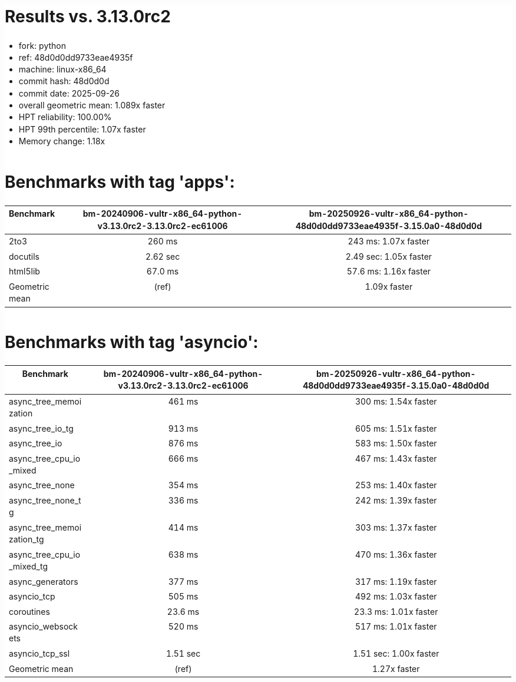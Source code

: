 # Results vs. 3.13.0rc2

- fork: python
- ref: 48d0d0dd9733eae4935f
- machine: linux-x86_64
- commit hash: 48d0d0d
- commit date: 2025-09-26
- overall geometric mean: 1.089x faster
- HPT reliability: 100.00%
- HPT 99th percentile: 1.07x faster
- Memory change: 1.18x

Benchmarks with tag 'apps':
===========================

| Benchmark      | bm-20240906-vultr-x86_64-python-v3.13.0rc2-3.13.0rc2-ec61006 | bm-20250926-vultr-x86_64-python-48d0d0dd9733eae4935f-3.15.0a0-48d0d0d |
|----------------|:------------------------------------------------------------:|:---------------------------------------------------------------------:|
| 2to3           | 260 ms                                                       | 243 ms: 1.07x faster                                                  |
| docutils       | 2.62 sec                                                     | 2.49 sec: 1.05x faster                                                |
| html5lib       | 67.0 ms                                                      | 57.6 ms: 1.16x faster                                                 |
| Geometric mean | (ref)                                                        | 1.09x faster                                                          |

Benchmarks with tag 'asyncio':
==============================

| Benchmark                  | bm-20240906-vultr-x86_64-python-v3.13.0rc2-3.13.0rc2-ec61006 | bm-20250926-vultr-x86_64-python-48d0d0dd9733eae4935f-3.15.0a0-48d0d0d |
|----------------------------|:------------------------------------------------------------:|:---------------------------------------------------------------------:|
| async_tree_memoization     | 461 ms                                                       | 300 ms: 1.54x faster                                                  |
| async_tree_io_tg           | 913 ms                                                       | 605 ms: 1.51x faster                                                  |
| async_tree_io              | 876 ms                                                       | 583 ms: 1.50x faster                                                  |
| async_tree_cpu_io_mixed    | 666 ms                                                       | 467 ms: 1.43x faster                                                  |
| async_tree_none            | 354 ms                                                       | 253 ms: 1.40x faster                                                  |
| async_tree_none_tg         | 336 ms                                                       | 242 ms: 1.39x faster                                                  |
| async_tree_memoization_tg  | 414 ms                                                       | 303 ms: 1.37x faster                                                  |
| async_tree_cpu_io_mixed_tg | 638 ms                                                       | 470 ms: 1.36x faster                                                  |
| async_generators           | 377 ms                                                       | 317 ms: 1.19x faster                                                  |
| asyncio_tcp                | 505 ms                                                       | 492 ms: 1.03x faster                                                  |
| coroutines                 | 23.6 ms                                                      | 23.3 ms: 1.01x faster                                                 |
| asyncio_websockets         | 520 ms                                                       | 517 ms: 1.01x faster                                                  |
| asyncio_tcp_ssl            | 1.51 sec                                                     | 1.51 sec: 1.00x faster                                                |
| Geometric mean             | (ref)                                                        | 1.27x faster                                                          |

